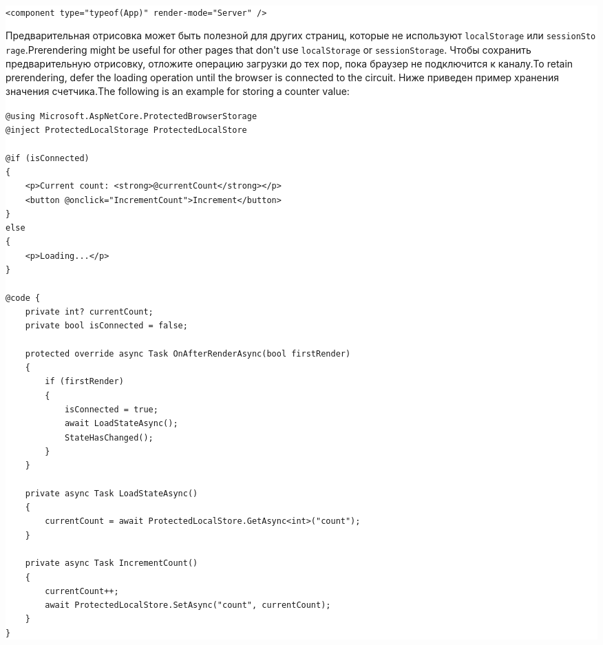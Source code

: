 ```cshtml
<component type="typeof(App)" render-mode="Server" />
```

<span data-ttu-id="5f9a6-375">Предварительная отрисовка может быть полезной для других страниц, которые не используют `localStorage` или `sessionStorage`.</span><span class="sxs-lookup"><span data-stu-id="5f9a6-375">Prerendering might be useful for other pages that don't use `localStorage` or `sessionStorage`.</span></span> <span data-ttu-id="5f9a6-376">Чтобы сохранить предварительную отрисовку, отложите операцию загрузки до тех пор, пока браузер не подключится к каналу.</span><span class="sxs-lookup"><span data-stu-id="5f9a6-376">To retain prerendering, defer the loading operation until the browser is connected to the circuit.</span></span> <span data-ttu-id="5f9a6-377">Ниже приведен пример хранения значения счетчика.</span><span class="sxs-lookup"><span data-stu-id="5f9a6-377">The following is an example for storing a counter value:</span></span>

```razor
@using Microsoft.AspNetCore.ProtectedBrowserStorage
@inject ProtectedLocalStorage ProtectedLocalStore

@if (isConnected)
{
    <p>Current count: <strong>@currentCount</strong></p>
    <button @onclick="IncrementCount">Increment</button>
}
else
{
    <p>Loading...</p>
}

@code {
    private int? currentCount;
    private bool isConnected = false;

    protected override async Task OnAfterRenderAsync(bool firstRender)
    {
        if (firstRender)
        {
            isConnected = true;
            await LoadStateAsync();
            StateHasChanged();
        }
    }

    private async Task LoadStateAsync()
    {
        currentCount = await ProtectedLocalStore.GetAsync<int>("count");
    }

    private async Task IncrementCount()
    {
        currentCount++;
        await ProtectedLocalStore.SetAsync("count", currentCount);
    }
}
```
